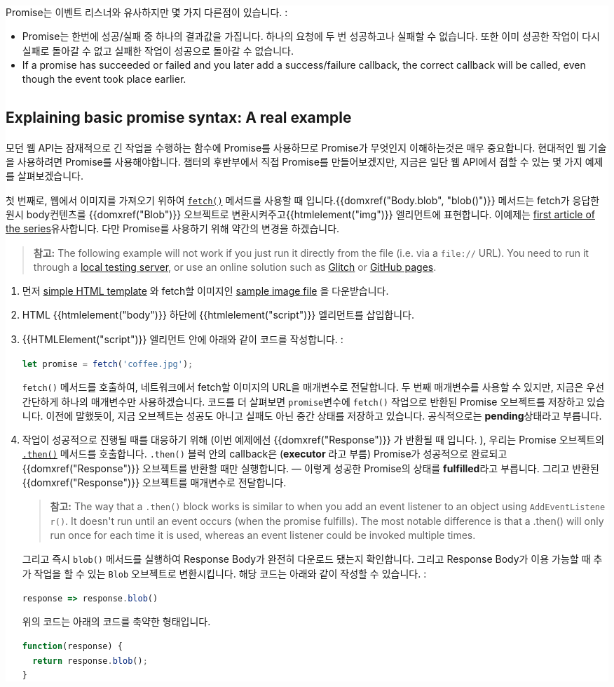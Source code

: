 Promise는 이벤트 리스너와 유사하지만 몇 가지 다른점이 있습니다. :

- Promise는 한번에 성공/실패 중 하나의 결과값을 가집니다. 하나의 요청에 두 번 성공하고나 실패할 수 없습니다. 또한 이미 성공한 작업이 다시 실패로 돌아갈 수 없고 실패한 작업이 성공으로 돌아갈 수 없습니다.
- If a promise has succeeded or failed and you later add a success/failure callback, the correct callback will be called, even though the event took place earlier.

## Explaining basic promise syntax: A real example

모던 웹 API는 잠재적으로 긴 작업을 수행하는 함수에 Promise를 사용하므로 Promise가 무엇인지 이해하는것은 매우 중요합니다. 현대적인 웹 기술을 사용하려면 Promise를 사용해야합니다. 챕터의 후반부에서 직접 Promise를 만들어보겠지만, 지금은 일단 웹 API에서 접할 수 있는 몇 가지 예제를 살펴보겠습니다.

첫 번째로, 웹에서 이미지를 가져오기 위하여 [`fetch()`](/ko/docs/Web/API/fetch) 메서드를 사용할 때 입니다.{{domxref("Body.blob", "blob()")}} 메서드는 fetch가 응답한 원시 body컨텐츠를 {{domxref("Blob")}} 오브젝트로 변환시켜주고{{htmlelement("img")}} 엘리먼트에 표현합니다. 이예제는 [first article of the series](/ko/docs/Learn/JavaScript/Asynchronous/Introducing#Asynchronous_JavaScript)유사합니다. 다만 Promise를 사용하기 위해 약간의 변경을 하겠습니다.

> **참고:** The following example will not work if you just run it directly from the file (i.e. via a `file://` URL). You need to run it through a [local testing server](/ko/docs/Learn/Common_questions/set_up_a_local_testing_server), or use an online solution such as [Glitch](https://glitch.com/) or [GitHub pages](/ko/docs/Learn/Common_questions/Using_Github_pages).

1. 먼저 [simple HTML template](https://github.com/mdn/learning-area/blob/master/html/introduction-to-html/getting-started/index.html) 와 fetch할 이미지인 [sample image file](https://github.com/mdn/learning-area/blob/master/javascript/asynchronous/promises/coffee.jpg) 을 다운받습니다.
2. HTML {{htmlelement("body")}} 하단에 {{htmlelement("script")}} 엘리먼트를 삽입합니다.
3. {{HTMLElement("script")}} 엘리먼트 안에 아래와 같이 코드를 작성합니다. :

    ```js
    let promise = fetch('coffee.jpg');
    ```

    `fetch()` 메서드를 호출하여, 네트워크에서 fetch할 이미지의 URL을 매개변수로 전달합니다. 두 번째 매개변수를 사용할 수 있지만, 지금은 우선 간단하게 하나의 매개변수만 사용하겠습니다. 코드를 더 살펴보면 `promise`변수에 `fetch()` 작업으로 반환된 Promise 오브젝트를 저장하고 있습니다. 이전에 말했듯이, 지금 오브젝트는 성공도 아니고 실패도 아닌 중간 상태를 저장하고 있습니다. 공식적으로는 **pending**상태라고 부릅니다.

4. 작업이 성공적으로 진행될 때를 대응하기 위해 (이번 예제에선 {{domxref("Response")}} 가 반환될 때 입니다. ), 우리는 Promise 오브젝트의 [`.then()`](/ko/docs/Web/JavaScript/Reference/Global_Objects/Promise/then) 메서드를 호출합니다. `.then()` 블럭 안의 callback은 (**executor** 라고 부름) Promise가 성공적으로 완료되고{{domxref("Response")}} 오브젝트를 반환할 때만 실행합니다. — 이렇게 성공한 Promise의 상태를 **fulfilled**라고 부릅니다. 그리고 반환된 {{domxref("Response")}} 오브젝트를 매개변수로 전달합니다.

    > **참고:** The way that a `.then()` block works is similar to when you add an event listener to an object using `AddEventListener()`. It doesn't run until an event occurs (when the promise fulfills). The most notable difference is that a .then() will only run once for each time it is used, whereas an event listener could be invoked multiple times.

    그리고 즉시 `blob()` 메서드를 실행하여 Response Body가 완전히 다운로드 됐는지 확인합니다. 그리고 Response Body가 이용 가능할 때 추가 작업을 할 수 있는 `Blob` 오브젝트로 변환시킵니다. 해당 코드는 아래와 같이 작성할 수 있습니다. :

    ```js
    response => response.blob()
    ```

    위의 코드는 아래의 코드를 축약한 형태입니다.

    ```js
    function(response) {
      return response.blob();
    }
    ```
